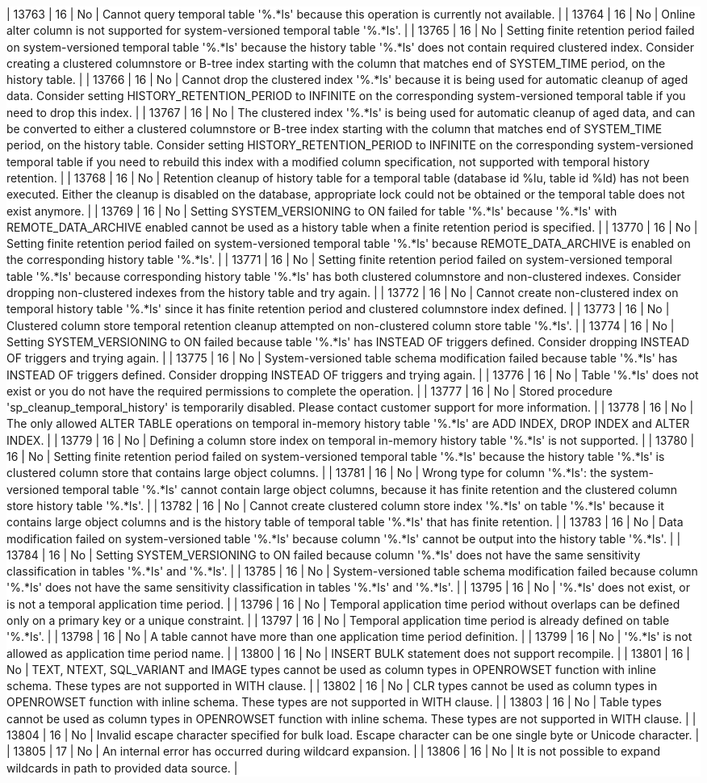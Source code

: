 | 13763 | 16 | No | Cannot query temporal table '%.\*ls' because this operation is currently not available. |
| 13764 | 16 | No | Online alter column is not supported for system-versioned temporal table '%.\*ls'. |
| 13765 | 16 | No | Setting finite retention period failed on system-versioned temporal table '%.\*ls' because the history table '%.\*ls' does not contain required clustered index. Consider creating a clustered columnstore or B-tree index starting with the column that matches end of SYSTEM_TIME period, on the history table. |
| 13766 | 16 | No | Cannot drop the clustered index '%.\*ls' because it is being used for automatic cleanup of aged data. Consider setting HISTORY_RETENTION_PERIOD to INFINITE on the corresponding system-versioned temporal table if you need to drop this index. |
| 13767 | 16 | No | The clustered index '%.\*ls' is being used for automatic cleanup of aged data, and can be converted to either a clustered columnstore or B-tree index starting with the column that matches end of SYSTEM_TIME period, on the history table. Consider setting HISTORY_RETENTION_PERIOD to INFINITE on the corresponding system-versioned temporal table if you need to rebuild this index with a modified column specification, not supported with temporal history retention. |
| 13768 | 16 | No | Retention cleanup of history table for a temporal table (database id %lu, table id %ld) has not been executed. Either the cleanup is disabled on the database, appropriate lock could not be obtained or the temporal table does not exist anymore. |
| 13769 | 16 | No | Setting SYSTEM_VERSIONING to ON failed for table '%.\*ls' because '%.\*ls' with REMOTE_DATA_ARCHIVE enabled cannot be used as a history table when a finite retention period is specified. |
| 13770 | 16 | No | Setting finite retention period failed on system-versioned temporal table '%.\*ls' because REMOTE_DATA_ARCHIVE is enabled on the corresponding history table '%.\*ls'. |
| 13771 | 16 | No | Setting finite retention period failed on system-versioned temporal table '%.\*ls' because corresponding history table '%.\*ls' has both clustered columnstore and non-clustered indexes. Consider dropping non-clustered indexes from the history table and try again. |
| 13772 | 16 | No | Cannot create non-clustered index on temporal history table '%.\*ls' since it has finite retention period and clustered columnstore index defined. |
| 13773 | 16 | No | Clustered column store temporal retention cleanup attempted on non-clustered column store table '%.\*ls'. |
| 13774 | 16 | No | Setting SYSTEM_VERSIONING to ON failed because table '%.\*ls' has INSTEAD OF triggers defined. Consider dropping INSTEAD OF triggers and trying again. |
| 13775 | 16 | No | System-versioned table schema modification failed because table '%.\*ls' has INSTEAD OF triggers defined. Consider dropping INSTEAD OF triggers and trying again. |
| 13776 | 16 | No | Table '%.\*ls' does not exist or you do not have the required permissions to complete the operation. |
| 13777 | 16 | No | Stored procedure 'sp_cleanup_temporal_history' is temporarily disabled. Please contact customer support for more information. |
| 13778 | 16 | No | The only allowed ALTER TABLE operations on temporal in-memory history table '%.\*ls' are ADD INDEX, DROP INDEX and ALTER INDEX. |
| 13779 | 16 | No | Defining a column store index on temporal in-memory history table '%.\*ls' is not supported. |
| 13780 | 16 | No | Setting finite retention period failed on system-versioned temporal table '%.\*ls' because the history table '%.\*ls' is clustered column store that contains large object columns. |
| 13781 | 16 | No | Wrong type for column '%.\*ls': the system-versioned temporal table '%.\*ls' cannot contain large object columns, because it has finite retention and the clustered column store history table '%.\*ls'. |
| 13782 | 16 | No | Cannot create clustered column store index '%.\*ls' on table '%.\*ls' because it contains large object columns and is the history table of temporal table '%.\*ls' that has finite retention. |
| 13783 | 16 | No | Data modification failed on system-versioned table '%.\*ls' because column '%.\*ls' cannot be output into the history table '%.\*ls'. |
| 13784 | 16 | No | Setting SYSTEM_VERSIONING to ON failed because column '%.\*ls' does not have the same sensitivity classification in tables '%.\*ls' and '%.\*ls'. |
| 13785 | 16 | No | System-versioned table schema modification failed because column '%.\*ls' does not have the same sensitivity classification in tables '%.\*ls' and '%.\*ls'. |
| 13795 | 16 | No | '%.\*ls' does not exist, or is not a temporal application time period. |
| 13796 | 16 | No | Temporal application time period without overlaps can be defined only on a primary key or a unique constraint. |
| 13797 | 16 | No | Temporal application time period is already defined on table '%.\*ls'. |
| 13798 | 16 | No | A table cannot have more than one application time period definition. |
| 13799 | 16 | No | '%.\*ls' is not allowed as application time period name. |
| 13800 | 16 | No | INSERT BULK statement does not support recompile. |
| 13801 | 16 | No | TEXT, NTEXT, SQL_VARIANT and IMAGE types cannot be used as column types in OPENROWSET function with inline schema. These types are not supported in WITH clause. |
| 13802 | 16 | No | CLR types cannot be used as column types in OPENROWSET function with inline schema. These types are not supported in WITH clause. |
| 13803 | 16 | No | Table types cannot be used as column types in OPENROWSET function with inline schema. These types are not supported in WITH clause. |
| 13804 | 16 | No | Invalid escape character specified for bulk load. Escape character can be one single byte or Unicode character. |
| 13805 | 17 | No | An internal error has occurred during wildcard expansion. |
| 13806 | 16 | No | It is not possible to expand wildcards in path to provided data source. |